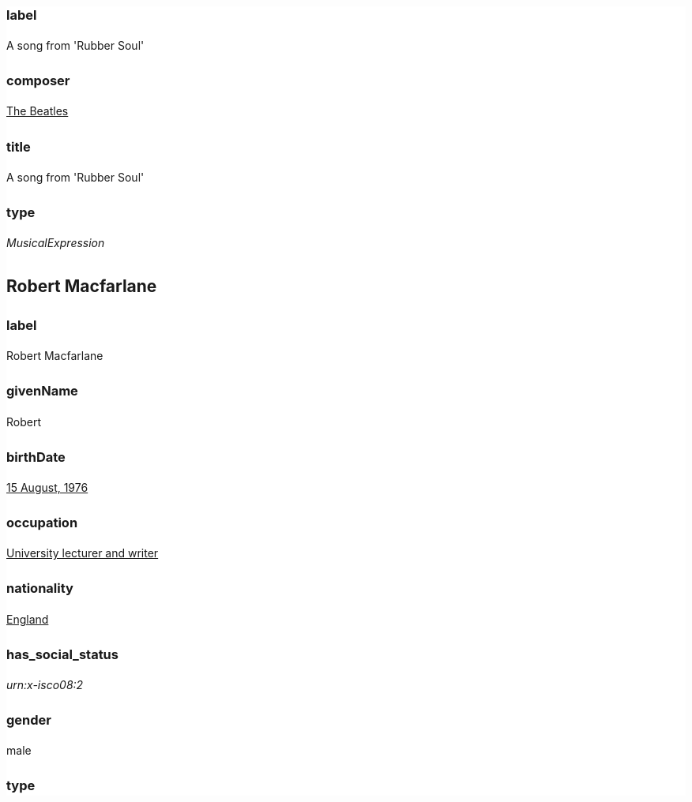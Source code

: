 ### label


A song from 'Rubber Soul'

### composer


[The Beatles](#The-Beatles)

### title


A song from 'Rubber Soul'

### type


*MusicalExpression*

## Robert Macfarlane

### label


Robert Macfarlane

### givenName


Robert

### birthDate


[15 August, 1976](#15-August-1976)

### occupation


[University lecturer and writer](#University-lecturer-and-writer)

### nationality


[England](#England)

### has_social_status


*urn:x-isco08:2*

### gender


male

### type
